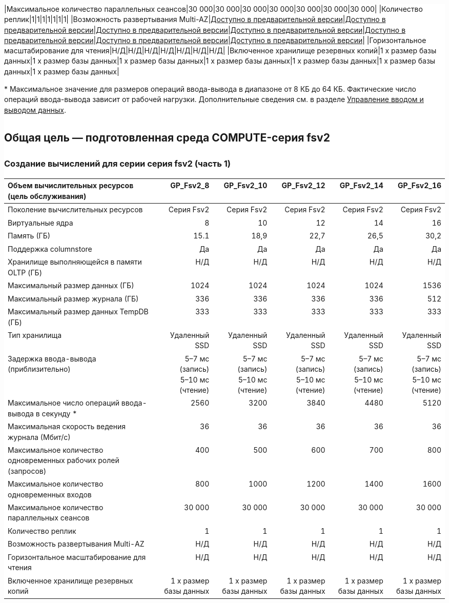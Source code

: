 |Максимальное количество параллельных сеансов|30 000|30 000|30 000|30 000|30 000|30 000|30 000|
|Количество реплик|1|1|1|1|1|1|1|
|Возможность развертывания Multi-AZ|[Доступно в предварительной версии](high-availability-sla.md#general-purpose-service-tier-zone-redundant-availability-preview)|[Доступно в предварительной версии](high-availability-sla.md#general-purpose-service-tier-zone-redundant-availability-preview)|[Доступно в предварительной версии](high-availability-sla.md#general-purpose-service-tier-zone-redundant-availability-preview)|[Доступно в предварительной версии](high-availability-sla.md#general-purpose-service-tier-zone-redundant-availability-preview)|[Доступно в предварительной версии](high-availability-sla.md#general-purpose-service-tier-zone-redundant-availability-preview)|[Доступно в предварительной версии](high-availability-sla.md#general-purpose-service-tier-zone-redundant-availability-preview)|[Доступно в предварительной версии](high-availability-sla.md#general-purpose-service-tier-zone-redundant-availability-preview)|
|Горизонтальное масштабирование для чтения|Н/Д|Н/Д|Н/Д|Н/Д|Н/Д|Н/Д|Н/Д|
|Включенное хранилище резервных копий|1 x размер базы данных|1 x размер базы данных|1 x размер базы данных|1 x размер базы данных|1 x размер базы данных|1 x размер базы данных|1 x размер базы данных|

\* Максимальное значение для размеров операций ввода-вывода в диапазоне от 8 КБ до 64 КБ. Фактические число операций ввода-вывода зависит от рабочей нагрузки. Дополнительные сведения см. в разделе [Управление вводом и выводом данных](resource-limits-logical-server.md#resource-governance).

## <a name="general-purpose---provisioned-compute---fsv2-series"></a>Общая цель — подготовленная среда COMPUTE-серия fsv2

### <a name="fsv2-series-compute-generation-part-1"></a>Создание вычислений для серии серия fsv2 (часть 1)

|Объем вычислительных ресурсов (цель обслуживания)|GP_Fsv2_8|GP_Fsv2_10|GP_Fsv2_12|GP_Fsv2_14| GP_Fsv2_16|
|:---| ---:|---:|---:|---:|---:|
|Поколение вычислительных ресурсов|Серия Fsv2|Серия Fsv2|Серия Fsv2|Серия Fsv2|Серия Fsv2|
|Виртуальные ядра|8|10|12|14|16|
|Память (ГБ)|15.1|18,9|22,7|26,5|30,2|
|Поддержка columnstore|Да|Да|Да|Да|Да|
|Хранилище выполняющейся в памяти OLTP (ГБ)|Н/Д|Н/Д|Н/Д|Н/Д|Н/Д|
|Максимальный размер данных (ГБ)|1024|1024|1024|1024|1536|
|Максимальный размер журнала (ГБ)|336|336|336|336|512|
|Максимальный размер данных TempDB (ГБ)|333|333|333|333|333|
|Тип хранилища|Удаленный SSD|Удаленный SSD|Удаленный SSD|Удаленный SSD|Удаленный SSD|
|Задержка ввода-вывода (приблизительно)|5–7 мс (запись)<br>5–10 мс (чтение)|5–7 мс (запись)<br>5–10 мс (чтение)|5–7 мс (запись)<br>5–10 мс (чтение)|5–7 мс (запись)<br>5–10 мс (чтение)|5–7 мс (запись)<br>5–10 мс (чтение)|
|Максимальное число операций ввода-вывода в секунду *|2560|3200|3840|4480|5120|
|Максимальная скорость ведения журнала (Мбит/с)|36|36|36|36|36|
|Максимальное количество одновременных рабочих ролей (запросов)|400|500|600|700|800|
|Максимальное количество одновременных входов|800|1000|1200|1400|1600|
|Максимальное количество параллельных сеансов|30 000|30 000|30 000|30 000|30 000|
|Количество реплик|1|1|1|1|1|
|Возможность развертывания Multi-AZ|Н/Д|Н/Д|Н/Д|Н/Д|Н/Д|
|Горизонтальное масштабирование для чтения|Н/Д|Н/Д|Н/Д|Н/Д|Н/Д|
|Включенное хранилище резервных копий|1 x размер базы данных|1 x размер базы данных|1 x размер базы данных|1 x размер базы данных|1 x размер базы данных|
